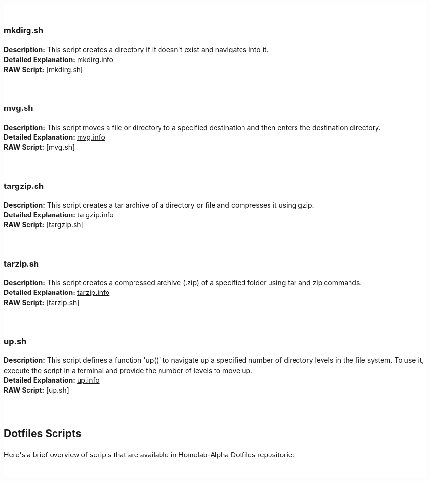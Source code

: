 <br />

### mkdirg.sh

**Description:** This script creates a directory if it doesn't exist and
navigates into it.\
**Detailed Explanation:** [mkdirg.info]\
**RAW Script:** [mkdirg.sh]

<br />

### mvg.sh

**Description:** This script moves a file or directory to a specified
destination and then enters the destination directory.\
**Detailed Explanation:** [mvg.info]\
**RAW Script:** [mvg.sh]

<br />

### targzip.sh

**Description:** This script creates a tar archive of a directory or file and
compresses it using gzip.\
**Detailed Explanation:** [targzip.info]\
**RAW Script:** [targzip.sh]

<br />

### tarzip.sh

**Description:** This script creates a compressed archive (.zip) of a specified
folder using tar and zip commands.\
**Detailed Explanation:** [tarzip.info]\
**RAW Script:** [tarzip.sh]

<br />

### up.sh

**Description:** This script defines a function 'up()' to navigate up a
specified number of directory levels in the file system. To use it, execute the
script in a terminal and provide the number of levels to move up.\
**Detailed Explanation:** [up.info]\
**RAW Script:** [up.sh]

<br />

## Dotfiles Scripts

Here's a brief overview of scripts that are available in Homelab-Alpha Dotfiles
repositorie:

<br />


[clearcache.info]: docs/../../shell-script/script-information/clearcache.info.md
[cpg.info]: docs/../../shell-script/function-Information/cpg.info.md
[dns_check.info]: docs/../../shell-script/function-Information/dns_check.info.md
[ex.info]: docs/../../shell-script/function-Information/ex.info.md
[mkdirg.info]: docs/../../shell-script/function-Information/mkdirg.info.md
[mvg.info]: docs/../../shell-script/function-Information/mvg.info.md
[targzip.info]: docs/../../shell-script/function-Information/targzip.info.md
[tarzip.info]: docs/../../shell-script/function-Information/tarzip.info.md
[up.info]: docs/../../shell-script/function-Information/up.info.md
[dotfiles_installer.info]: docs/../../dotfiles/dotfiles_install.info.md
[trusted-id.info]: docs/../../openssl/script-information/trusted-id.info.md
[root_ca.info]: docs/../../openssl/script-information/root_ca.info.md
[ca.info]: docs/../../openssl/script-information/ca.info.md
[contribute]: docs/../../contributing/code_of_conduct.md
[ShellCheck]: https://www.shellcheck.net/
[Bash Scripting Guide]: https://www.tldp.org/LDP/abs/html/
[license]: docs/../../help/license.md